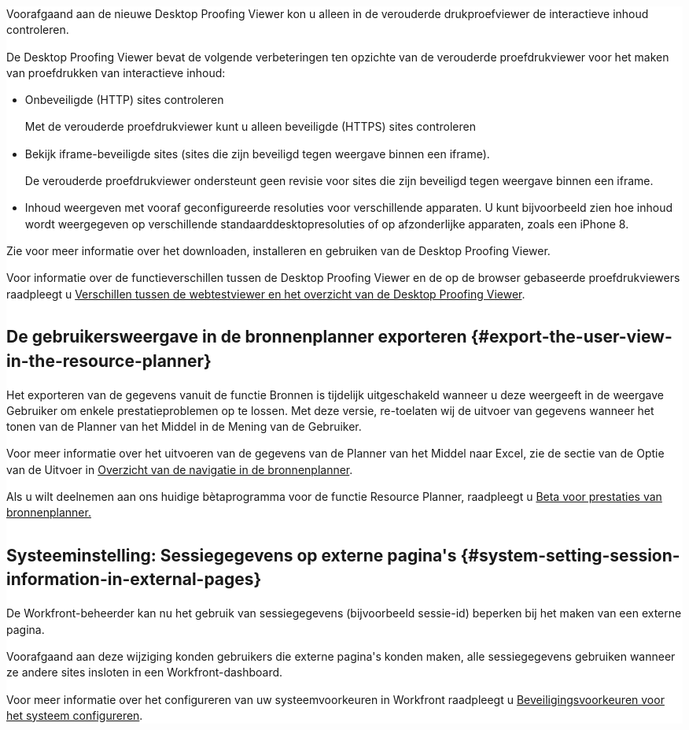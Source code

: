 Voorafgaand aan de nieuwe Desktop Proofing Viewer kon u alleen in de verouderde drukproefviewer de interactieve inhoud controleren. 

De Desktop Proofing Viewer bevat de volgende verbeteringen ten opzichte van de verouderde proefdrukviewer voor het maken van proefdrukken van interactieve inhoud:

* Onbeveiligde (HTTP) sites controleren

   Met de verouderde proefdrukviewer kunt u alleen beveiligde (HTTPS) sites controleren

* Bekijk iframe-beveiligde sites (sites die zijn beveiligd tegen weergave binnen een iframe).

   De verouderde proefdrukviewer ondersteunt geen revisie voor sites die zijn beveiligd tegen weergave binnen een iframe.

* Inhoud weergeven met vooraf geconfigureerde resoluties voor verschillende apparaten. U kunt bijvoorbeeld zien hoe inhoud wordt weergegeven op verschillende standaarddesktopresoluties of op afzonderlijke apparaten, zoals een iPhone 8. 

Zie voor meer informatie over het downloaden, installeren en gebruiken van de Desktop Proofing Viewer.

Voor informatie over de functieverschillen tussen de Desktop Proofing Viewer en de op de browser gebaseerde proefdrukviewers raadpleegt u [Verschillen tussen de webtestviewer en het overzicht van de Desktop Proofing Viewer](../../../../review-and-approve-work/proofing/proofing-overview/understand-differences-between-web-viewer.md).

## De gebruikersweergave in de bronnenplanner exporteren {#export-the-user-view-in-the-resource-planner}

Het exporteren van de gegevens vanuit de functie Bronnen is tijdelijk uitgeschakeld wanneer u deze weergeeft in de weergave Gebruiker om enkele prestatieproblemen op te lossen. Met deze versie, re-toelaten wij de uitvoer van gegevens wanneer het tonen van de Planner van het Middel in de Mening van de Gebruiker.

Voor meer informatie over het uitvoeren van de gegevens van de Planner van het Middel naar Excel, zie de sectie van de Optie van de Uitvoer in [Overzicht van de navigatie in de bronnenplanner](../../../../resource-mgmt/resource-planning/resource-planner-navigation.md).

Als u wilt deelnemen aan ons huidige bètaprogramma voor de functie Resource Planner, raadpleegt u [Beta voor prestaties van bronnenplanner.](http://community.workfront.com/discussions/community-home/digestviewer/viewthread?GroupId=457&amp;MessageKey=8b018ed9-97a2-4f9d-a93b-01a7b09b6350&amp;CommunityKey=0425cafc-f0ec-47fc-be20-a21dc073d520&amp;tab=digestviewer&amp;ReturnUrl=%2fdiscussions%2fcommunity-home%2fdigestviewer%3fCommunityKey%3d0425cafc-f0ec-47fc-be20-a21dc073d520)

## Systeeminstelling: Sessiegegevens op externe pagina&#39;s {#system-setting-session-information-in-external-pages}

De Workfront-beheerder kan nu het gebruik van sessiegegevens (bijvoorbeeld sessie-id) beperken bij het maken van een externe pagina.

Voorafgaand aan deze wijziging konden gebruikers die externe pagina&#39;s konden maken, alle sessiegegevens gebruiken wanneer ze andere sites insloten in een Workfront-dashboard. 

Voor meer informatie over het configureren van uw systeemvoorkeuren in Workfront raadpleegt u [Beveiligingsvoorkeuren voor het systeem configureren](../../../../administration-and-setup/manage-workfront/security/configure-security-preferences.md).
